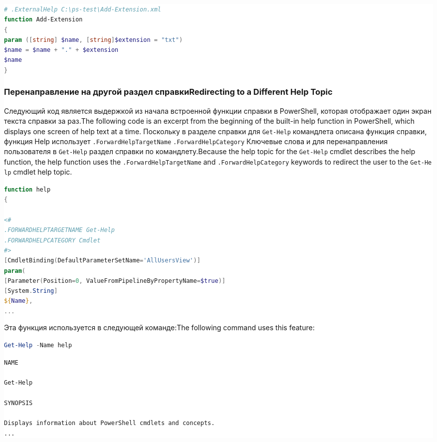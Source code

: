 ```powershell
# .ExternalHelp C:\ps-test\Add-Extension.xml
function Add-Extension
{
param ([string] $name, [string]$extension = "txt")
$name = $name + "." + $extension
$name
}
```

### <a name="redirecting-to-a-different-help-topic"></a><span data-ttu-id="df6bd-279">Перенаправление на другой раздел справки</span><span class="sxs-lookup"><span data-stu-id="df6bd-279">Redirecting to a Different Help Topic</span></span>

<span data-ttu-id="df6bd-280">Следующий код является выдержкой из начала встроенной функции справки в PowerShell, которая отображает один экран текста справки за раз.</span><span class="sxs-lookup"><span data-stu-id="df6bd-280">The following code is an excerpt from the beginning of the built-in help function in PowerShell, which displays one screen of help text at a time.</span></span>
<span data-ttu-id="df6bd-281">Поскольку в разделе справки для `Get-Help` командлета описана функция справки, функция Help использует `.ForwardHelpTargetName` `.ForwardHelpCategory` Ключевые слова и для перенаправления пользователя в `Get-Help` раздел справки по командлету.</span><span class="sxs-lookup"><span data-stu-id="df6bd-281">Because the help topic for the `Get-Help` cmdlet describes the help function, the help function uses the `.ForwardHelpTargetName` and `.ForwardHelpCategory` keywords to redirect the user to the `Get-Help` cmdlet help topic.</span></span>

```powershell
function help
{

<#
.FORWARDHELPTARGETNAME Get-Help
.FORWARDHELPCATEGORY Cmdlet
#>
[CmdletBinding(DefaultParameterSetName='AllUsersView')]
param(
[Parameter(Position=0, ValueFromPipelineByPropertyName=$true)]
[System.String]
${Name},
...
```

<span data-ttu-id="df6bd-282">Эта функция используется в следующей команде:</span><span class="sxs-lookup"><span data-stu-id="df6bd-282">The following command uses this feature:</span></span>

```powershell
Get-Help -Name help
```

```Output
NAME

Get-Help

SYNOPSIS

Displays information about PowerShell cmdlets and concepts.
...
```
